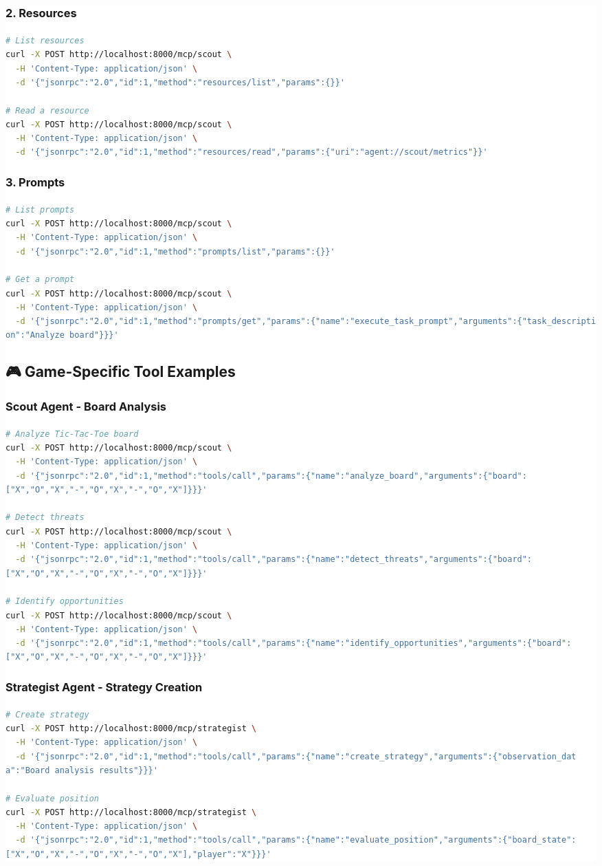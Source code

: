 ### **2. Resources**
```bash
# List resources
curl -X POST http://localhost:8000/mcp/scout \
  -H 'Content-Type: application/json' \
  -d '{"jsonrpc":"2.0","id":1,"method":"resources/list","params":{}}'

# Read a resource
curl -X POST http://localhost:8000/mcp/scout \
  -H 'Content-Type: application/json' \
  -d '{"jsonrpc":"2.0","id":1,"method":"resources/read","params":{"uri":"agent://scout/metrics"}}'
```

### **3. Prompts**
```bash
# List prompts
curl -X POST http://localhost:8000/mcp/scout \
  -H 'Content-Type: application/json' \
  -d '{"jsonrpc":"2.0","id":1,"method":"prompts/list","params":{}}'

# Get a prompt
curl -X POST http://localhost:8000/mcp/scout \
  -H 'Content-Type: application/json' \
  -d '{"jsonrpc":"2.0","id":1,"method":"prompts/get","params":{"name":"execute_task_prompt","arguments":{"task_description":"Analyze board"}}}'
```

## 🎮 **Game-Specific Tool Examples**

### **Scout Agent - Board Analysis**
```bash
# Analyze Tic-Tac-Toe board
curl -X POST http://localhost:8000/mcp/scout \
  -H 'Content-Type: application/json' \
  -d '{"jsonrpc":"2.0","id":1,"method":"tools/call","params":{"name":"analyze_board","arguments":{"board":["X","O","X","-","O","X","-","O","X"]}}}'

# Detect threats
curl -X POST http://localhost:8000/mcp/scout \
  -H 'Content-Type: application/json' \
  -d '{"jsonrpc":"2.0","id":1,"method":"tools/call","params":{"name":"detect_threats","arguments":{"board":["X","O","X","-","O","X","-","O","X"]}}}'

# Identify opportunities
curl -X POST http://localhost:8000/mcp/scout \
  -H 'Content-Type: application/json' \
  -d '{"jsonrpc":"2.0","id":1,"method":"tools/call","params":{"name":"identify_opportunities","arguments":{"board":["X","O","X","-","O","X","-","O","X"]}}}'
```

### **Strategist Agent - Strategy Creation**
```bash
# Create strategy
curl -X POST http://localhost:8000/mcp/strategist \
  -H 'Content-Type: application/json' \
  -d '{"jsonrpc":"2.0","id":1,"method":"tools/call","params":{"name":"create_strategy","arguments":{"observation_data":"Board analysis results"}}}'

# Evaluate position
curl -X POST http://localhost:8000/mcp/strategist \
  -H 'Content-Type: application/json' \
  -d '{"jsonrpc":"2.0","id":1,"method":"tools/call","params":{"name":"evaluate_position","arguments":{"board_state":["X","O","X","-","O","X","-","O","X"],"player":"X"}}}'
```
